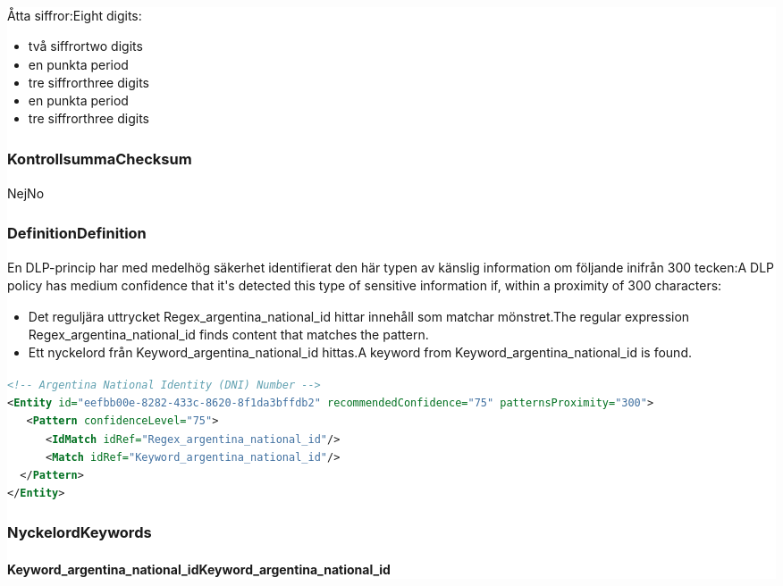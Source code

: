 <span data-ttu-id="d63c6-138">Åtta siffror:</span><span class="sxs-lookup"><span data-stu-id="d63c6-138">Eight digits:</span></span>
- <span data-ttu-id="d63c6-139">två siffror</span><span class="sxs-lookup"><span data-stu-id="d63c6-139">two digits</span></span>
- <span data-ttu-id="d63c6-140">en punkt</span><span class="sxs-lookup"><span data-stu-id="d63c6-140">a period</span></span>
- <span data-ttu-id="d63c6-141">tre siffror</span><span class="sxs-lookup"><span data-stu-id="d63c6-141">three digits</span></span>
- <span data-ttu-id="d63c6-142">en punkt</span><span class="sxs-lookup"><span data-stu-id="d63c6-142">a period</span></span>
- <span data-ttu-id="d63c6-143">tre siffror</span><span class="sxs-lookup"><span data-stu-id="d63c6-143">three digits</span></span>

### <a name="checksum"></a><span data-ttu-id="d63c6-144">Kontrollsumma</span><span class="sxs-lookup"><span data-stu-id="d63c6-144">Checksum</span></span>

<span data-ttu-id="d63c6-145">Nej</span><span class="sxs-lookup"><span data-stu-id="d63c6-145">No</span></span>

### <a name="definition"></a><span data-ttu-id="d63c6-146">Definition</span><span class="sxs-lookup"><span data-stu-id="d63c6-146">Definition</span></span>

<span data-ttu-id="d63c6-147">En DLP-princip har med medelhög säkerhet identifierat den här typen av känslig information om följande inifrån 300 tecken:</span><span class="sxs-lookup"><span data-stu-id="d63c6-147">A DLP policy has medium confidence that it's detected this type of sensitive information if, within a proximity of 300 characters:</span></span>
- <span data-ttu-id="d63c6-148">Det reguljära uttrycket Regex_argentina_national_id hittar innehåll som matchar mönstret.</span><span class="sxs-lookup"><span data-stu-id="d63c6-148">The regular expression Regex_argentina_national_id finds content that matches the pattern.</span></span>
- <span data-ttu-id="d63c6-149">Ett nyckelord från Keyword_argentina_national_id hittas.</span><span class="sxs-lookup"><span data-stu-id="d63c6-149">A keyword from Keyword_argentina_national_id is found.</span></span>

```xml
<!-- Argentina National Identity (DNI) Number -->
<Entity id="eefbb00e-8282-433c-8620-8f1da3bffdb2" recommendedConfidence="75" patternsProximity="300">
   <Pattern confidenceLevel="75">
      <IdMatch idRef="Regex_argentina_national_id"/>
      <Match idRef="Keyword_argentina_national_id"/>
  </Pattern>
</Entity>
```

### <a name="keywords"></a><span data-ttu-id="d63c6-150">Nyckelord</span><span class="sxs-lookup"><span data-stu-id="d63c6-150">Keywords</span></span>

#### <a name="keyword_argentina_national_id"></a><span data-ttu-id="d63c6-151">Keyword_argentina_national_id</span><span class="sxs-lookup"><span data-stu-id="d63c6-151">Keyword_argentina_national_id</span></span>
